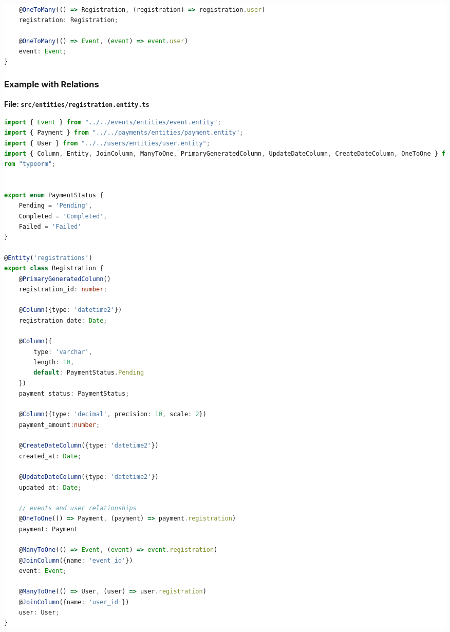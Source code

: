 ```typescript
    @OneToMany(() => Registration, (registration) => registration.user)
    registration: Registration;

    @OneToMany(() => Event, (event) => event.user)
    event: Event;
}
```

### Example with Relations

**File: `src/entities/registration.entity.ts`**

```typescript
import { Event } from "../../events/entities/event.entity";
import { Payment } from "../../payments/entities/payment.entity";
import { User } from "../../users/entities/user.entity";
import { Column, Entity, JoinColumn, ManyToOne, PrimaryGeneratedColumn, UpdateDateColumn, CreateDateColumn, OneToOne } from "typeorm";


export enum PaymentStatus {
    Pending = 'Pending',
    Completed = 'Completed',
    Failed = 'Failed'
}

@Entity('registrations')
export class Registration {
    @PrimaryGeneratedColumn()
    registration_id: number;

    @Column({type: 'datetime2'})
    registration_date: Date;

    @Column({
        type: 'varchar',
        length: 10,
        default: PaymentStatus.Pending
    })
    payment_status: PaymentStatus;

    @Column({type: 'decimal', precision: 10, scale: 2})
    payment_amount:number; 
    
    @CreateDateColumn({type: 'datetime2'})
    created_at: Date;

    @UpdateDateColumn({type: 'datetime2'})
    updated_at: Date;

    // events and user relationships
    @OneToOne(() => Payment, (payment) => payment.registration)
    payment: Payment

    @ManyToOne(() => Event, (event) => event.registration)
    @JoinColumn({name: 'event_id'})
    event: Event;

    @ManyToOne(() => User, (user) => user.registration)
    @JoinColumn({name: 'user_id'})
    user: User;
}
```
